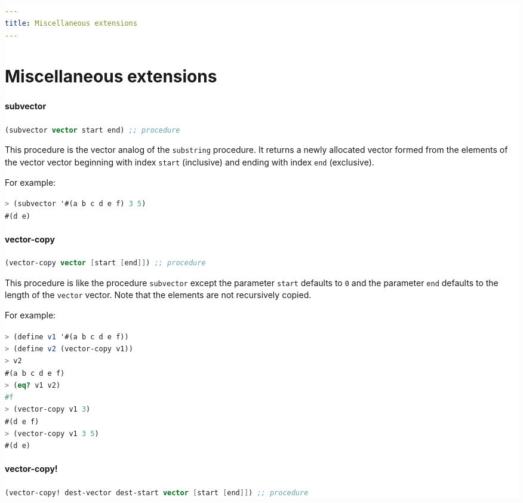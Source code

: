 ```yaml
---
title: Miscellaneous extensions
---
```


# Miscellaneous extensions

#### subvector

```scheme
(subvector vector start end) ;; procedure
```

This procedure is the vector analog of the `substring` procedure. It returns a
newly allocated vector formed from the elements of the vector vector beginning
with index `start` (inclusive) and ending with index `end` (exclusive).

For example:

```scheme
> (subvector '#(a b c d e f) 3 5)
#(d e)
```

#### vector-copy

```scheme
(vector-copy vector [start [end]]) ;; procedure
```

This procedure is like the procedure `subvector` except the parameter `start`
defaults to `0` and the parameter `end` defaults to the length of the `vector`
vector. Note that the elements are not recursively copied.

For example:

```scheme
> (define v1 '#(a b c d e f))
> (define v2 (vector-copy v1))
> v2
#(a b c d e f)
> (eq? v1 v2)
#f
> (vector-copy v1 3)
#(d e f)
> (vector-copy v1 3 5)
#(d e)
```

#### vector-copy!

```scheme
(vector-copy! dest-vector dest-start vector [start [end]]) ;; procedure
```
